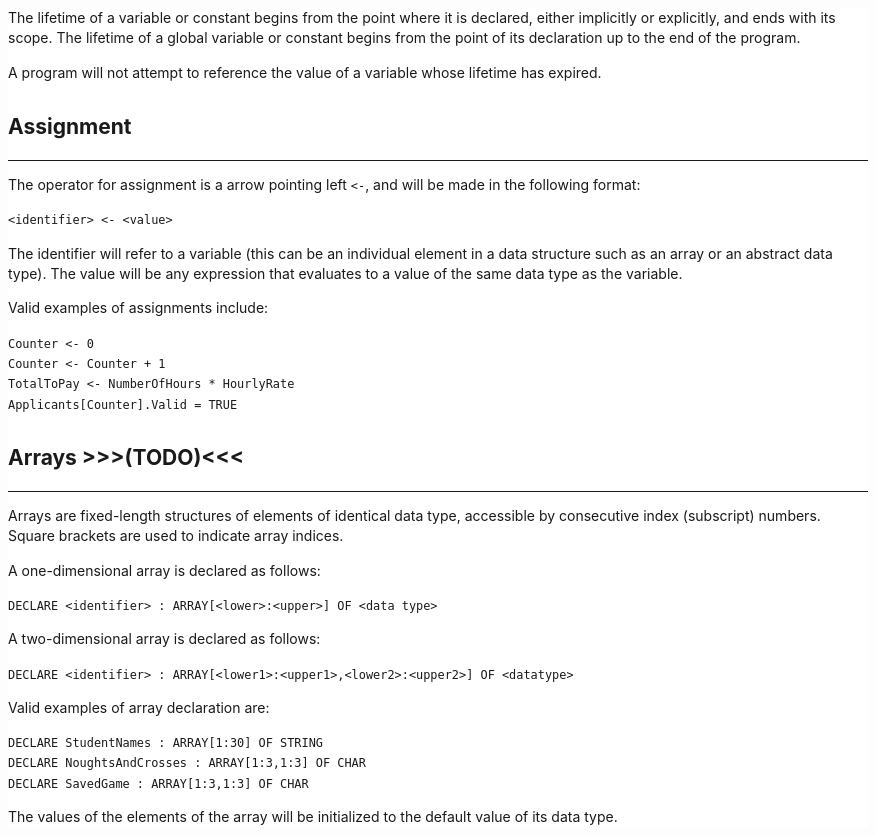 The lifetime of a variable or constant begins from the point where it is declared,
either implicitly or explicitly, and ends with its scope.
The lifetime of a global variable or constant begins from the point of its declaration
up to the end of the program.

A program will not attempt to reference the value of a variable whose lifetime has expired.



## Assignment
---
The operator for assignment is a arrow pointing left `<-`, and will be made
in the following format:
```
<identifier> <- <value>
```

The identifier will refer to a variable (this can be an individual element in
a data structure such as an array or an abstract data type). The value will be
any expression that evaluates to a value of the same data type as the variable.

Valid examples of assignments include:
```
Counter <- 0
Counter <- Counter + 1
TotalToPay <- NumberOfHours * HourlyRate
Applicants[Counter].Valid = TRUE
```




## Arrays >>>(TODO)<<<
---
Arrays are fixed-length structures of elements of identical data type, 
accessible by consecutive index (subscript) numbers.
Square brackets are used to indicate array indices.

A one-dimensional array is declared as follows:
```
DECLARE <identifier> : ARRAY[<lower>:<upper>] OF <data type>
```

A two-dimensional array is declared as follows:
```
DECLARE <identifier> : ARRAY[<lower1>:<upper1>,<lower2>:<upper2>] OF <datatype>
```

Valid examples of array declaration are:
```
DECLARE StudentNames : ARRAY[1:30] OF STRING
DECLARE NoughtsAndCrosses : ARRAY[1:3,1:3] OF CHAR
DECLARE SavedGame : ARRAY[1:3,1:3] OF CHAR
```

The values of the elements of the array will be initialized to the default
value of its data type.
